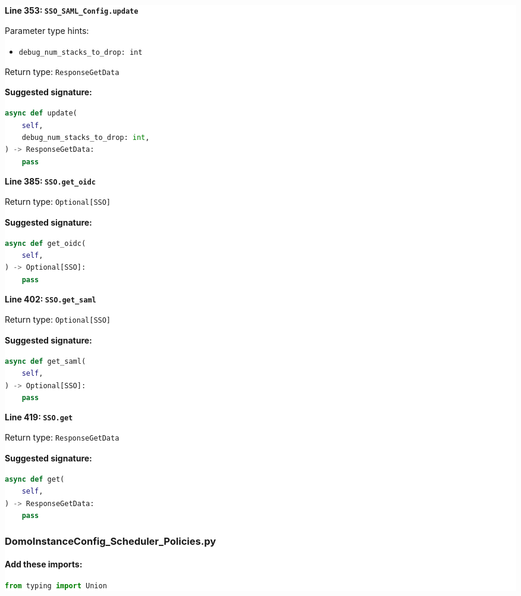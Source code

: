 **Line 353: `SSO_SAML_Config.update`**

Parameter type hints:
- `debug_num_stacks_to_drop: int`

Return type: `ResponseGetData`

**Suggested signature:**
```python
async def update(
    self,
    debug_num_stacks_to_drop: int,
) -> ResponseGetData:
    pass
```

**Line 385: `SSO.get_oidc`**

Return type: `Optional[SSO]`

**Suggested signature:**
```python
async def get_oidc(
    self,
) -> Optional[SSO]:
    pass
```

**Line 402: `SSO.get_saml`**

Return type: `Optional[SSO]`

**Suggested signature:**
```python
async def get_saml(
    self,
) -> Optional[SSO]:
    pass
```

**Line 419: `SSO.get`**

Return type: `ResponseGetData`

**Suggested signature:**
```python
async def get(
    self,
) -> ResponseGetData:
    pass
```


### DomoInstanceConfig_Scheduler_Policies.py

**Add these imports:**
```python
from typing import Union
```
